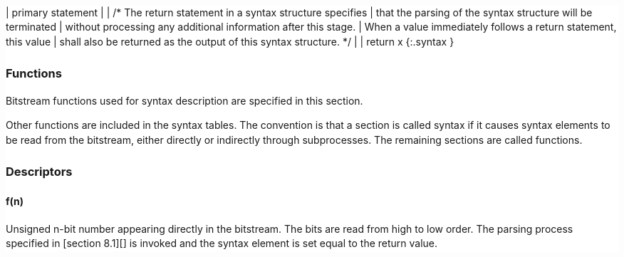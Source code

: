 |     primary statement
|
| /* The return statement in a syntax structure specifies
| that the parsing of the syntax structure will be terminated
| without processing any additional information after this stage.
| When a value immediately follows a return statement, this value
| shall also be returned as the output of this syntax structure. */
|
| return x
{:.syntax }


### Functions

Bitstream functions used for syntax description are specified in this section.

Other functions are included in the syntax tables. The convention is that a
section is called syntax if it causes syntax elements to be read from the
bitstream, either directly or indirectly through subprocesses. The remaining
sections are called functions.

### Descriptors

#### f(n)

Unsigned n-bit number appearing directly in the bitstream. The bits are read
from high to low order.  The parsing process specified in [section 8.1][] is
invoked and the syntax element is set equal to the return value.
